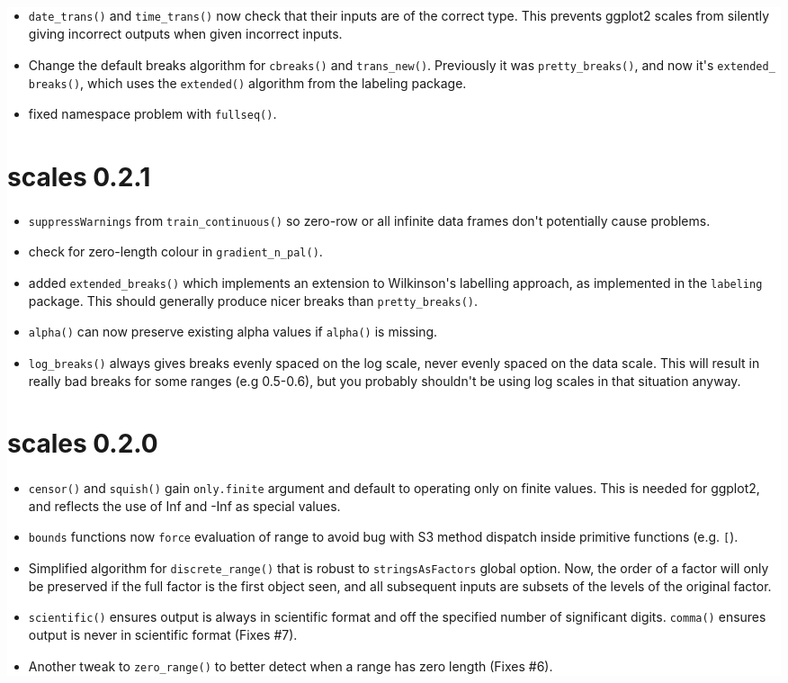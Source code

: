 * `date_trans()` and `time_trans()` now check that their inputs are of the correct
   type.  This prevents ggplot2 scales from silently giving incorrect outputs
   when given incorrect inputs.

* Change the default breaks algorithm for `cbreaks()` and `trans_new()`.
  Previously it was `pretty_breaks()`, and now it's `extended_breaks()`,
  which uses the `extended()` algorithm from the labeling package.

* fixed namespace problem with `fullseq()`.

# scales 0.2.1

* `suppressWarnings` from `train_continuous()` so zero-row or all infinite data
  frames don't potentially cause problems.

* check for zero-length colour in `gradient_n_pal()`.

* added `extended_breaks()` which implements an extension to Wilkinson's
  labelling approach, as implemented in the `labeling` package.  This should
  generally produce nicer breaks than `pretty_breaks()`.

* `alpha()` can now preserve existing alpha values if `alpha()` is missing.

* `log_breaks()` always gives breaks evenly spaced on the log scale, never
  evenly spaced on the data scale. This will result in really bad breaks for
  some ranges (e.g 0.5-0.6), but you probably shouldn't be using log scales in
  that situation anyway.

# scales 0.2.0

* `censor()` and `squish()` gain `only.finite` argument and default to operating
  only on finite values. This is needed for ggplot2, and reflects the use of
  Inf and -Inf as special values.

* `bounds` functions now `force` evaluation of range to avoid bug with S3
  method dispatch inside primitive functions (e.g. `[`).

* Simplified algorithm for `discrete_range()` that is robust to
  `stringsAsFactors` global option.  Now, the order of a factor will only be
  preserved if the full factor is the first object seen, and all subsequent
  inputs are subsets of the levels of the original factor.

* `scientific()` ensures output is always in scientific format and off the
  specified number of significant digits. `comma()` ensures output is never in
  scientific format (Fixes #7).

* Another tweak to `zero_range()` to better detect when a range has zero length
  (Fixes #6).
